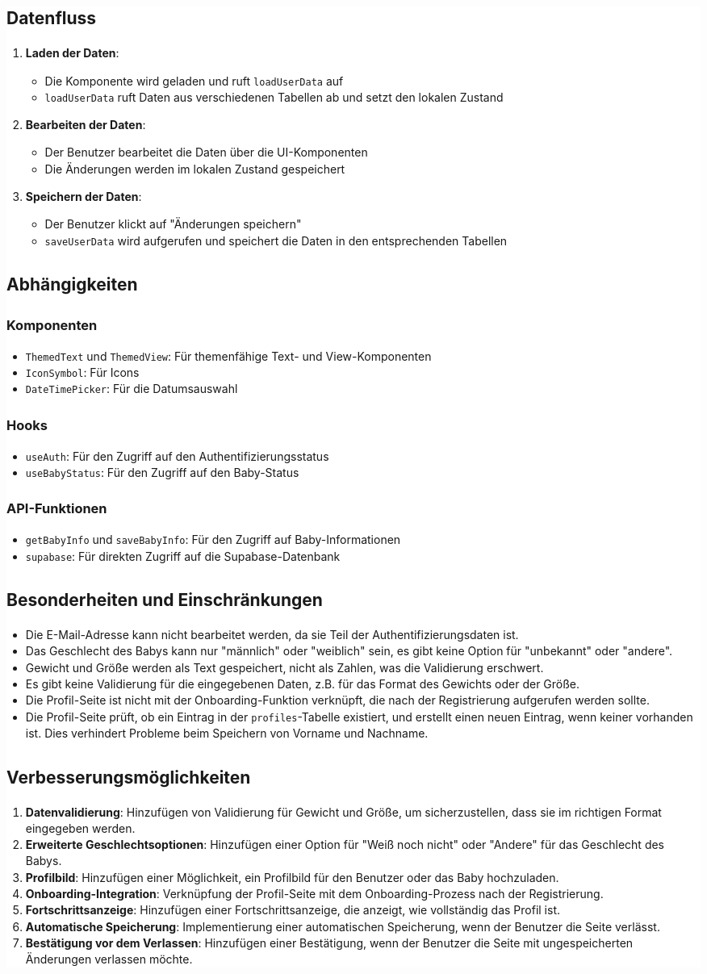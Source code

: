 ## Datenfluss

1. **Laden der Daten**:
   - Die Komponente wird geladen und ruft `loadUserData` auf
   - `loadUserData` ruft Daten aus verschiedenen Tabellen ab und setzt den lokalen Zustand

2. **Bearbeiten der Daten**:
   - Der Benutzer bearbeitet die Daten über die UI-Komponenten
   - Die Änderungen werden im lokalen Zustand gespeichert

3. **Speichern der Daten**:
   - Der Benutzer klickt auf "Änderungen speichern"
   - `saveUserData` wird aufgerufen und speichert die Daten in den entsprechenden Tabellen

## Abhängigkeiten

### Komponenten
- `ThemedText` und `ThemedView`: Für themenfähige Text- und View-Komponenten
- `IconSymbol`: Für Icons
- `DateTimePicker`: Für die Datumsauswahl

### Hooks
- `useAuth`: Für den Zugriff auf den Authentifizierungsstatus
- `useBabyStatus`: Für den Zugriff auf den Baby-Status

### API-Funktionen
- `getBabyInfo` und `saveBabyInfo`: Für den Zugriff auf Baby-Informationen
- `supabase`: Für direkten Zugriff auf die Supabase-Datenbank

## Besonderheiten und Einschränkungen

- Die E-Mail-Adresse kann nicht bearbeitet werden, da sie Teil der Authentifizierungsdaten ist.
- Das Geschlecht des Babys kann nur "männlich" oder "weiblich" sein, es gibt keine Option für "unbekannt" oder "andere".
- Gewicht und Größe werden als Text gespeichert, nicht als Zahlen, was die Validierung erschwert.
- Es gibt keine Validierung für die eingegebenen Daten, z.B. für das Format des Gewichts oder der Größe.
- Die Profil-Seite ist nicht mit der Onboarding-Funktion verknüpft, die nach der Registrierung aufgerufen werden sollte.
- Die Profil-Seite prüft, ob ein Eintrag in der `profiles`-Tabelle existiert, und erstellt einen neuen Eintrag, wenn keiner vorhanden ist. Dies verhindert Probleme beim Speichern von Vorname und Nachname.

## Verbesserungsmöglichkeiten

1. **Datenvalidierung**: Hinzufügen von Validierung für Gewicht und Größe, um sicherzustellen, dass sie im richtigen Format eingegeben werden.
2. **Erweiterte Geschlechtsoptionen**: Hinzufügen einer Option für "Weiß noch nicht" oder "Andere" für das Geschlecht des Babys.
3. **Profilbild**: Hinzufügen einer Möglichkeit, ein Profilbild für den Benutzer oder das Baby hochzuladen.
4. **Onboarding-Integration**: Verknüpfung der Profil-Seite mit dem Onboarding-Prozess nach der Registrierung.
5. **Fortschrittsanzeige**: Hinzufügen einer Fortschrittsanzeige, die anzeigt, wie vollständig das Profil ist.
6. **Automatische Speicherung**: Implementierung einer automatischen Speicherung, wenn der Benutzer die Seite verlässt.
7. **Bestätigung vor dem Verlassen**: Hinzufügen einer Bestätigung, wenn der Benutzer die Seite mit ungespeicherten Änderungen verlassen möchte.
